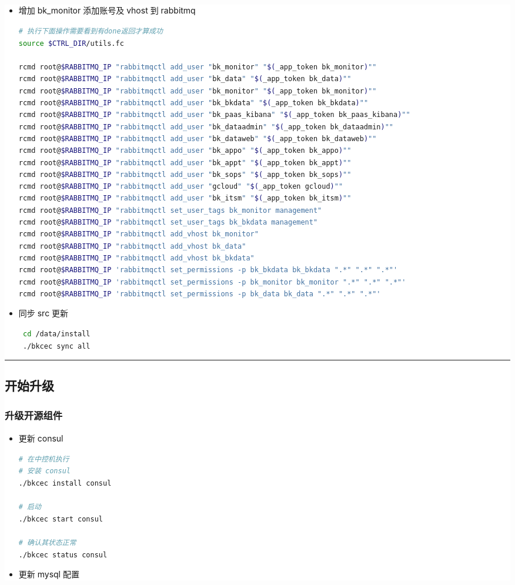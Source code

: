 - 增加 bk_monitor 添加账号及 vhost 到 rabbitmq

  ```bash
  # 执行下面操作需要看到有done返回才算成功
  source $CTRL_DIR/utils.fc

  rcmd root@$RABBITMQ_IP "rabbitmqctl add_user "bk_monitor" "$(_app_token bk_monitor)""
  rcmd root@$RABBITMQ_IP "rabbitmqctl add_user "bk_data" "$(_app_token bk_data)""
  rcmd root@$RABBITMQ_IP "rabbitmqctl add_user "bk_monitor" "$(_app_token bk_monitor)""
  rcmd root@$RABBITMQ_IP "rabbitmqctl add_user "bk_bkdata" "$(_app_token bk_bkdata)""
  rcmd root@$RABBITMQ_IP "rabbitmqctl add_user "bk_paas_kibana" "$(_app_token bk_paas_kibana)""
  rcmd root@$RABBITMQ_IP "rabbitmqctl add_user "bk_dataadmin" "$(_app_token bk_dataadmin)""
  rcmd root@$RABBITMQ_IP "rabbitmqctl add_user "bk_dataweb" "$(_app_token bk_dataweb)""
  rcmd root@$RABBITMQ_IP "rabbitmqctl add_user "bk_appo" "$(_app_token bk_appo)""
  rcmd root@$RABBITMQ_IP "rabbitmqctl add_user "bk_appt" "$(_app_token bk_appt)""
  rcmd root@$RABBITMQ_IP "rabbitmqctl add_user "bk_sops" "$(_app_token bk_sops)""
  rcmd root@$RABBITMQ_IP "rabbitmqctl add_user "gcloud" "$(_app_token gcloud)""
  rcmd root@$RABBITMQ_IP "rabbitmqctl add_user "bk_itsm" "$(_app_token bk_itsm)""
  rcmd root@$RABBITMQ_IP "rabbitmqctl set_user_tags bk_monitor management"
  rcmd root@$RABBITMQ_IP "rabbitmqctl set_user_tags bk_bkdata management"
  rcmd root@$RABBITMQ_IP "rabbitmqctl add_vhost bk_monitor"
  rcmd root@$RABBITMQ_IP "rabbitmqctl add_vhost bk_data"
  rcmd root@$RABBITMQ_IP "rabbitmqctl add_vhost bk_bkdata"
  rcmd root@$RABBITMQ_IP 'rabbitmqctl set_permissions -p bk_bkdata bk_bkdata ".*" ".*" ".*"'
  rcmd root@$RABBITMQ_IP 'rabbitmqctl set_permissions -p bk_monitor bk_monitor ".*" ".*" ".*"'
  rcmd root@$RABBITMQ_IP 'rabbitmqctl set_permissions -p bk_data bk_data ".*" ".*" ".*"'
  ```

- 同步 src 更新
  ```bash
   cd /data/install
   ./bkcec sync all
  ```
----------
## 开始升级

### 升级开源组件
- 更新 consul

  ```bash
  # 在中控机执行
  # 安装 consul
  ./bkcec install consul

  # 启动
  ./bkcec start consul

  # 确认其状态正常
  ./bkcec status consul
  ```
-  更新 mysql 配置
